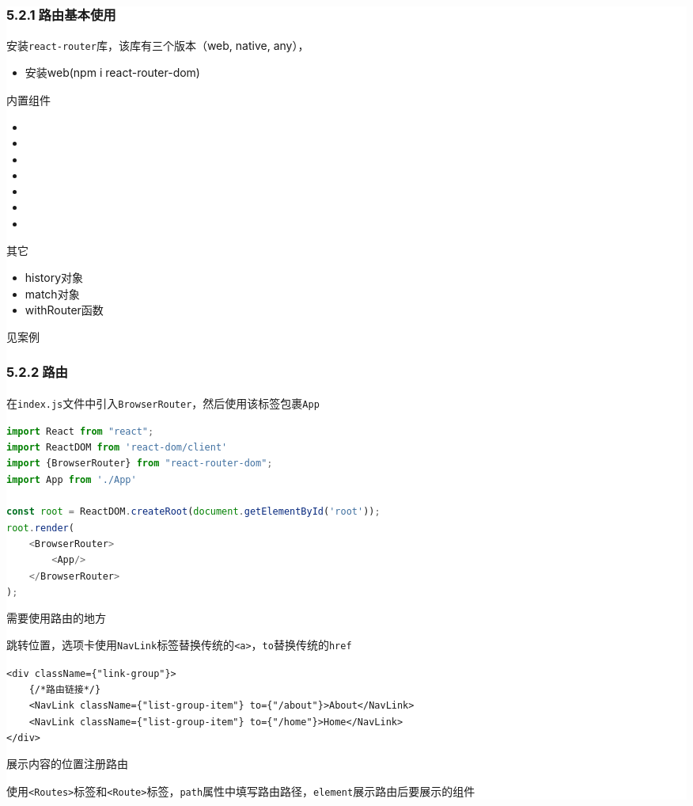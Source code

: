 ### 5.2.1 路由基本使用

安装`react-router`库，该库有三个版本（web, native, any），

- 安装web(npm i react-router-dom)

内置组件

- <BrowserRouter>
- <HashRouter>
- <Route>
- <Redirect>
- <Link>
- <NavLink>
- <Switch>

其它

- history对象
- match对象
- withRouter函数

见案例

### 5.2.2 路由

在`index.js`文件中引入`BrowserRouter`，然后使用该标签包裹`App`

```js
import React from "react";
import ReactDOM from 'react-dom/client'
import {BrowserRouter} from "react-router-dom";
import App from './App'

const root = ReactDOM.createRoot(document.getElementById('root'));
root.render(
    <BrowserRouter>
        <App/>
    </BrowserRouter>
);
```

需要使用路由的地方

跳转位置，选项卡使用`NavLink`标签替换传统的`<a>`，`to`替换传统的`href`

```
<div className={"link-group"}>
    {/*路由链接*/}
    <NavLink className={"list-group-item"} to={"/about"}>About</NavLink>
    <NavLink className={"list-group-item"} to={"/home"}>Home</NavLink>
</div>
```

展示内容的位置注册路由

使用`<Routes>`标签和`<Route>`标签，`path`属性中填写路由路径，`element`展示路由后要展示的组件
